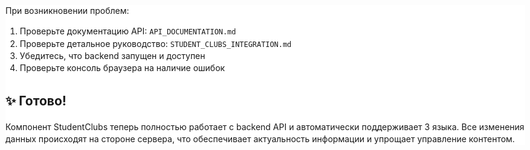 При возникновении проблем:

1. Проверьте документацию API: `API_DOCUMENTATION.md`
2. Проверьте детальное руководство: `STUDENT_CLUBS_INTEGRATION.md`
3. Убедитесь, что backend запущен и доступен
4. Проверьте консоль браузера на наличие ошибок

## ✨ Готово!

Компонент StudentClubs теперь полностью работает с backend API и автоматически поддерживает 3 языка. Все изменения данных происходят на стороне сервера, что обеспечивает актуальность информации и упрощает управление контентом.
